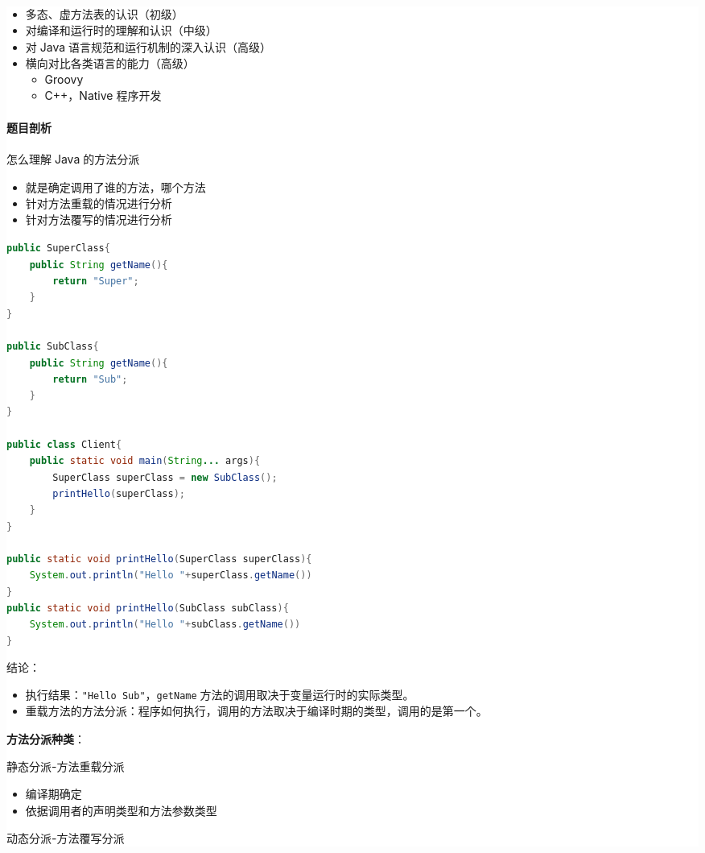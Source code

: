 - 多态、虚方法表的认识（初级）
- 对编译和运行时的理解和认识（中级）
- 对 Java 语言规范和运行机制的深入认识（高级）
- 横向对比各类语言的能力（高级）
  - Groovy
  - C++，Native 程序开发

#### 题目剖析

怎么理解 Java 的方法分派

- 就是确定调用了谁的方法，哪个方法
- 针对方法重载的情况进行分析
- 针对方法覆写的情况进行分析

```java
public SuperClass{
    public String getName(){
        return "Super";
    }
}

public SubClass{
    public String getName(){
        return "Sub";
    }
}

public class Client{
    public static void main(String... args){
        SuperClass superClass = new SubClass();
        printHello(superClass);
    }
}

public static void printHello(SuperClass superClass){
    System.out.println("Hello "+superClass.getName())
}
public static void printHello(SubClass subClass){
    System.out.println("Hello "+subClass.getName())
}
```

结论：

- 执行结果：`"Hello Sub"`，`getName` 方法的调用取决于变量运行时的实际类型。
- 重载方法的方法分派：程序如何执行，调用的方法取决于编译时期的类型，调用的是第一个。

**方法分派种类**：

静态分派-方法重载分派

- 编译期确定
- 依据调用者的声明类型和方法参数类型

动态分派-方法覆写分派
